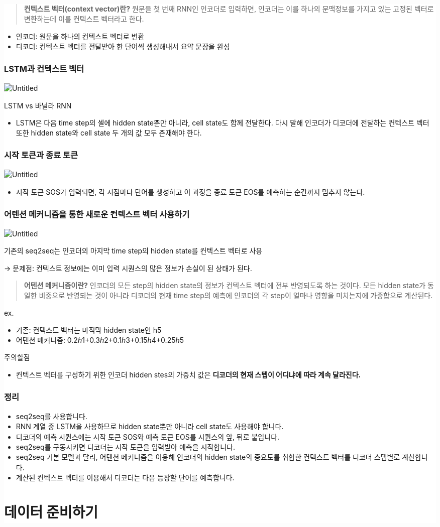 > **컨텍스트 벡터(context vector)란?**
원문을 첫 번째 RNN인 인코더로 입력하면, 인코더는 이를 하나의 문맥정보를 가지고 있는 고정된 벡터로 변환하는데 이를 컨텍스트 벡터라고 한다.
> 

- 인코더: 원문을 하나의 컨텍스트 벡터로 변환
- 디코더: 컨텍스트 벡터를 전달받아 한 단어씩 생성해내서 요약 문장을 완성

### LSTM과 컨텍스트 벡터

![Untitled](Exploration%208%20%E1%84%82%E1%85%B2%E1%84%89%E1%85%B3%20%E1%84%8B%E1%85%AD%E1%84%8B%E1%85%A3%E1%86%A8%E1%84%87%E1%85%A9%E1%86%BA%20%E1%84%86%E1%85%A1%E1%86%AB%E1%84%83%E1%85%B3%E1%86%AF%E1%84%80%E1%85%B5%2005b88891a5c94b03b170db2499ae74bc/Untitled%202.png)

LSTM vs 바닐라 RNN

- LSTM은 다음 time step의 셀에 hidden state뿐만 아니라, cell state도 함께 전달한다. 다시 말해 인코더가 디코더에 전달하는 컨텍스트 벡터 또한 hidden state와 cell state 두 개의 값 모두 존재해야 한다.

### 시작 토큰과 종료 토큰

![Untitled](Exploration%208%20%E1%84%82%E1%85%B2%E1%84%89%E1%85%B3%20%E1%84%8B%E1%85%AD%E1%84%8B%E1%85%A3%E1%86%A8%E1%84%87%E1%85%A9%E1%86%BA%20%E1%84%86%E1%85%A1%E1%86%AB%E1%84%83%E1%85%B3%E1%86%AF%E1%84%80%E1%85%B5%2005b88891a5c94b03b170db2499ae74bc/Untitled%203.png)

- 시작 토큰 SOS가 입력되면, 각 시점마다 단어를 생성하고 이 과정을 종료 토큰 EOS를 예측하는 순간까지 멈추지 않는다.

### 어텐션 메커니즘을 통한 새로운 컨텍스트 벡터 사용하기

![Untitled](Exploration%208%20%E1%84%82%E1%85%B2%E1%84%89%E1%85%B3%20%E1%84%8B%E1%85%AD%E1%84%8B%E1%85%A3%E1%86%A8%E1%84%87%E1%85%A9%E1%86%BA%20%E1%84%86%E1%85%A1%E1%86%AB%E1%84%83%E1%85%B3%E1%86%AF%E1%84%80%E1%85%B5%2005b88891a5c94b03b170db2499ae74bc/Untitled%204.png)

기존의 seq2seq는 인코더의 마지막 time step의 hidden state를 컨텍스트 벡터로 사용

→ 문제점: 컨텍스트 정보에는 이미 입력 시퀀스의 많은 정보가 손실이 된 상태가 된다.

> **어텐션 메커니즘이란?**
인코더의 모든 step의 hidden state의 정보가 컨텍스트 벡터에 전부 반영되도록 하는 것이다. 모든 hidden state가 동일한 비중으로 반영되는 것이 아니라 디코더의 현재 time step의 예측에 인코더의 각 step이 얼마나 영향을 미치는지에 가중합으로 계산된다.
> 

ex.

- 기존: 컨텍스트 벡터는 마직막 hidden state인 h5
- 어텐션 매커니즘: 0.2*h*1+0.3*h*2+0.1*h*3+0.15*h*4+0.25*h*5

주의할점

- 컨텍스트 벡터를 구성하기 위한 인코더 hidden stes의 가중치 값은 **디코더의 현재 스텝이 어디냐에 따라 계속 달라진다.**

### 정리

- seq2seq를 사용합니다.
- RNN 계열 중 LSTM을 사용하므로 hidden state뿐만 아니라 cell state도 사용해야 합니다.
- 디코더의 예측 시퀀스에는 시작 토큰 SOS와 예측 토큰 EOS를 시퀀스의 앞, 뒤로 붙입니다.
- seq2seq를 구동시키면 디코더는 시작 토큰을 입력받아 예측을 시작합니다.
- seq2seq 기본 모델과 달리, 어텐션 메커니즘을 이용해 인코더의 hidden state의 중요도를 취합한 컨텍스트 벡터를 디코더 스텝별로 계산합니다.
- 계산된 컨텍스트 벡터를 이용해서 디코더는 다음 등장할 단어를 예측합니다.

# 데이터 준비하기
